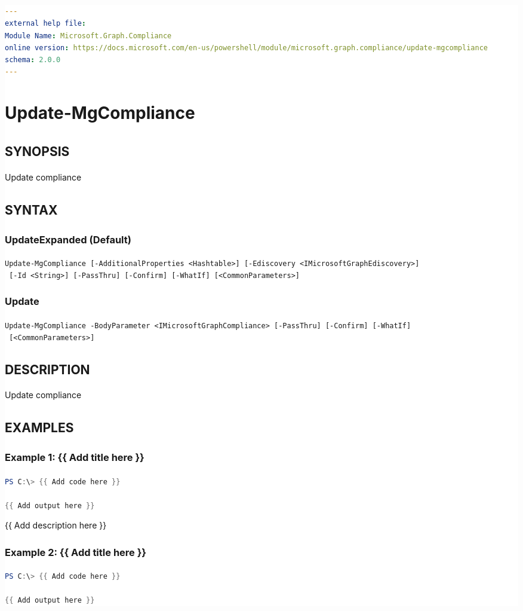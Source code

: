 ```yaml
---
external help file:
Module Name: Microsoft.Graph.Compliance
online version: https://docs.microsoft.com/en-us/powershell/module/microsoft.graph.compliance/update-mgcompliance
schema: 2.0.0
---
```


# Update-MgCompliance

## SYNOPSIS
Update compliance

## SYNTAX

### UpdateExpanded (Default)
```
Update-MgCompliance [-AdditionalProperties <Hashtable>] [-Ediscovery <IMicrosoftGraphEdiscovery>]
 [-Id <String>] [-PassThru] [-Confirm] [-WhatIf] [<CommonParameters>]
```

### Update
```
Update-MgCompliance -BodyParameter <IMicrosoftGraphCompliance> [-PassThru] [-Confirm] [-WhatIf]
 [<CommonParameters>]
```

## DESCRIPTION
Update compliance

## EXAMPLES

### Example 1: {{ Add title here }}
```powershell
PS C:\> {{ Add code here }}

{{ Add output here }}
```

{{ Add description here }}

### Example 2: {{ Add title here }}
```powershell
PS C:\> {{ Add code here }}

{{ Add output here }}
```
